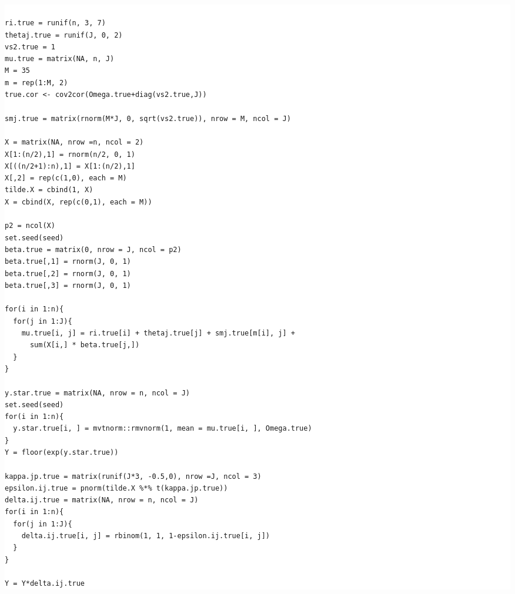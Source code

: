 ```

ri.true = runif(n, 3, 7)
thetaj.true = runif(J, 0, 2)
vs2.true = 1
mu.true = matrix(NA, n, J)
M = 35
m = rep(1:M, 2)
true.cor <- cov2cor(Omega.true+diag(vs2.true,J))

smj.true = matrix(rnorm(M*J, 0, sqrt(vs2.true)), nrow = M, ncol = J)

X = matrix(NA, nrow =n, ncol = 2)
X[1:(n/2),1] = rnorm(n/2, 0, 1)
X[((n/2+1):n),1] = X[1:(n/2),1]
X[,2] = rep(c(1,0), each = M)
tilde.X = cbind(1, X)
X = cbind(X, rep(c(0,1), each = M))

p2 = ncol(X)
set.seed(seed)
beta.true = matrix(0, nrow = J, ncol = p2)
beta.true[,1] = rnorm(J, 0, 1)
beta.true[,2] = rnorm(J, 0, 1)
beta.true[,3] = rnorm(J, 0, 1)

for(i in 1:n){
  for(j in 1:J){
    mu.true[i, j] = ri.true[i] + thetaj.true[j] + smj.true[m[i], j] + 
      sum(X[i,] * beta.true[j,])
  }
}

y.star.true = matrix(NA, nrow = n, ncol = J)
set.seed(seed)
for(i in 1:n){
  y.star.true[i, ] = mvtnorm::rmvnorm(1, mean = mu.true[i, ], Omega.true)
}
Y = floor(exp(y.star.true))

kappa.jp.true = matrix(runif(J*3, -0.5,0), nrow =J, ncol = 3)
epsilon.ij.true = pnorm(tilde.X %*% t(kappa.jp.true))
delta.ij.true = matrix(NA, nrow = n, ncol = J)
for(i in 1:n){
  for(j in 1:J){
    delta.ij.true[i, j] = rbinom(1, 1, 1-epsilon.ij.true[i, j])
  }
}

Y = Y*delta.ij.true
```
